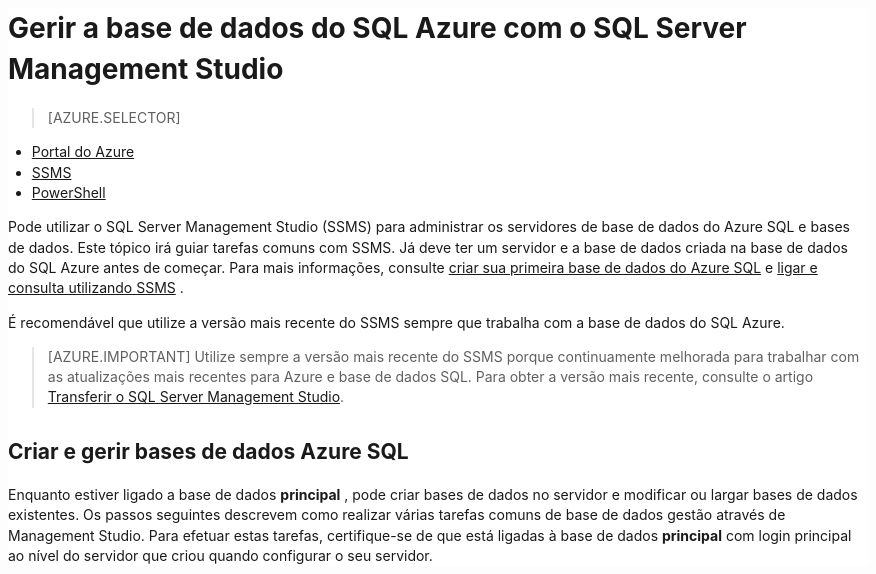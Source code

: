 <properties 
    pageTitle="Gerir uma base de dados SQL com SSMS | Microsoft Azure" 
    description="Saiba como utilizar o SQL Server Management Studio para gerir os servidores de base de dados SQL e bases de dados." 
    services="sql-database" 
    documentationCenter=".net" 
    authors="stevestein" 
    manager="jhubbard" 
    editor="tysonn"/>

<tags 
    ms.service="sql-database" 
    ms.workload="data-management" 
    ms.tgt_pltfrm="na" 
    ms.devlang="na" 
    ms.topic="article" 
    ms.date="09/29/2016" 
    ms.author="sstein"/>


# <a name="managing-azure-sql-database-using-sql-server-management-studio"></a>Gerir a base de dados do SQL Azure com o SQL Server Management Studio 


> [AZURE.SELECTOR]
- [Portal do Azure](sql-database-manage-portal.md)
- [SSMS](sql-database-manage-azure-ssms.md)
- [PowerShell](sql-database-manage-powershell.md)

Pode utilizar o SQL Server Management Studio (SSMS) para administrar os servidores de base de dados do Azure SQL e bases de dados. Este tópico irá guiar tarefas comuns com SSMS. Já deve ter um servidor e a base de dados criada na base de dados do SQL Azure antes de começar. Para mais informações, consulte [criar sua primeira base de dados do Azure SQL](sql-database-get-started.md) e [ligar e consulta utilizando SSMS](sql-database-connect-query-ssms.md) .

É recomendável que utilize a versão mais recente do SSMS sempre que trabalha com a base de dados do SQL Azure. 

> [AZURE.IMPORTANT] Utilize sempre a versão mais recente do SSMS porque continuamente melhorada para trabalhar com as atualizações mais recentes para Azure e base de dados SQL. Para obter a versão mais recente, consulte o artigo [Transferir o SQL Server Management Studio](https://msdn.microsoft.com/library/mt238290.aspx).



## <a name="create-and-manage-azure-sql-databases"></a>Criar e gerir bases de dados Azure SQL

Enquanto estiver ligado a base de dados **principal** , pode criar bases de dados no servidor e modificar ou largar bases de dados existentes. Os passos seguintes descrevem como realizar várias tarefas comuns de base de dados gestão através de Management Studio. Para efetuar estas tarefas, certifique-se de que está ligadas à base de dados **principal** com login principal ao nível do servidor que criou quando configurar o seu servidor.
